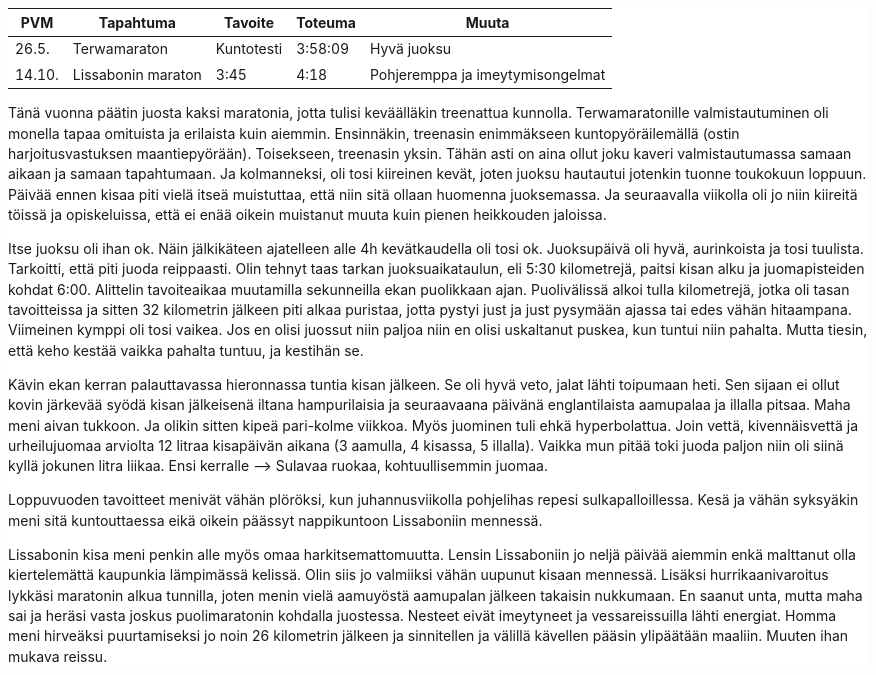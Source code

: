 |  PVM    | Tapahtuma          | Tavoite     | Toteuma  | Muuta                             |
| ------- | -------------------| ------------| ---------| ----------------------------------|
|  26.5.  | Terwamaraton       | Kuntotesti  | 3:58:09  | Hyvä juoksu                       |
|  14.10. | Lissabonin maraton | 3:45        | 4:18     | Pohjeremppa ja imeytymisongelmat  |

Tänä vuonna päätin juosta kaksi maratonia, jotta tulisi keväälläkin
treenattua kunnolla. Terwamaratonille valmistautuminen oli monella tapaa
omituista ja erilaista kuin aiemmin. Ensinnäkin, treenasin enimmäkseen
kuntopyöräilemällä (ostin harjoitusvastuksen maantiepyörään).
Toisekseen, treenasin yksin. Tähän asti on aina ollut joku kaveri
valmistautumassa samaan aikaan ja samaan tapahtumaan. Ja kolmanneksi,
oli tosi kiireinen kevät, joten juoksu hautautui jotenkin tuonne
toukokuun loppuun. Päivää ennen kisaa piti vielä itseä muistuttaa, että
niin sitä ollaan huomenna juoksemassa. Ja seuraavalla viikolla oli jo
niin kiireitä töissä ja opiskeluissa, että ei enää oikein muistanut
muuta kuin pienen heikkouden jaloissa.

Itse juoksu oli ihan ok. Näin jälkikäteen ajatelleen alle 4h
kevätkaudella oli tosi ok. Juoksupäivä oli hyvä, aurinkoista ja tosi
tuulista. Tarkoitti, että piti juoda reippaasti. Olin tehnyt taas tarkan
juoksuaikataulun, eli 5:30 kilometrejä, paitsi kisan alku ja
juomapisteiden kohdat 6:00. Alittelin tavoiteaikaa muutamilla
sekunneilla ekan puolikkaan ajan. Puolivälissä alkoi tulla kilometrejä,
jotka oli tasan tavoitteissa ja sitten 32 kilometrin jälkeen piti alkaa
puristaa, jotta pystyi just ja just pysymään ajassa tai edes vähän
hitaampana. Viimeinen kymppi oli tosi vaikea. Jos en olisi juossut niin
paljoa niin en olisi uskaltanut puskea, kun tuntui niin pahalta. Mutta
tiesin, että keho kestää vaikka pahalta tuntuu, ja kestihän se.

Kävin ekan kerran palauttavassa hieronnassa tuntia kisan jälkeen. Se oli
hyvä veto, jalat lähti toipumaan heti. Sen sijaan ei ollut kovin
järkevää syödä kisan jälkeisenä iltana hampurilaisia ja seuraavaana
päivänä englantilaista aamupalaa ja illalla pitsaa. Maha meni aivan
tukkoon. Ja olikin sitten kipeä pari-kolme viikkoa. Myös juominen tuli
ehkä hyperbolattua. Join vettä, kivennäisvettä ja urheilujuomaa arviolta
12 litraa kisapäivän aikana (3 aamulla, 4 kisassa, 5 illalla). Vaikka
mun pitää toki juoda paljon niin oli siinä kyllä jokunen litra liikaa.
Ensi kerralle --&gt; Sulavaa ruokaa, kohtuullisemmin juomaa.

Loppuvuoden tavoitteet menivät vähän plöröksi, kun juhannusviikolla
pohjelihas repesi sulkapalloillessa. Kesä ja vähän syksyäkin meni sitä
kuntouttaessa eikä oikein päässyt nappikuntoon Lissaboniin mennessä.

Lissabonin kisa meni penkin alle myös omaa harkitsemattomuutta. Lensin
Lissaboniin jo neljä päivää aiemmin enkä malttanut olla kiertelemättä
kaupunkia lämpimässä kelissä. Olin siis jo valmiiksi vähän uupunut
kisaan mennessä. Lisäksi hurrikaanivaroitus lykkäsi maratonin alkua
tunnilla, joten menin vielä aamuyöstä aamupalan jälkeen takaisin
nukkumaan. En saanut unta, mutta maha sai ja heräsi vasta joskus
puolimaratonin kohdalla juostessa. Nesteet eivät imeytyneet ja
vessareissuilla lähti energiat. Homma meni hirveäksi puurtamiseksi jo
noin 26 kilometrin jälkeen ja sinnitellen ja välillä kävellen pääsin
ylipäätään maaliin. Muuten ihan mukava reissu.
